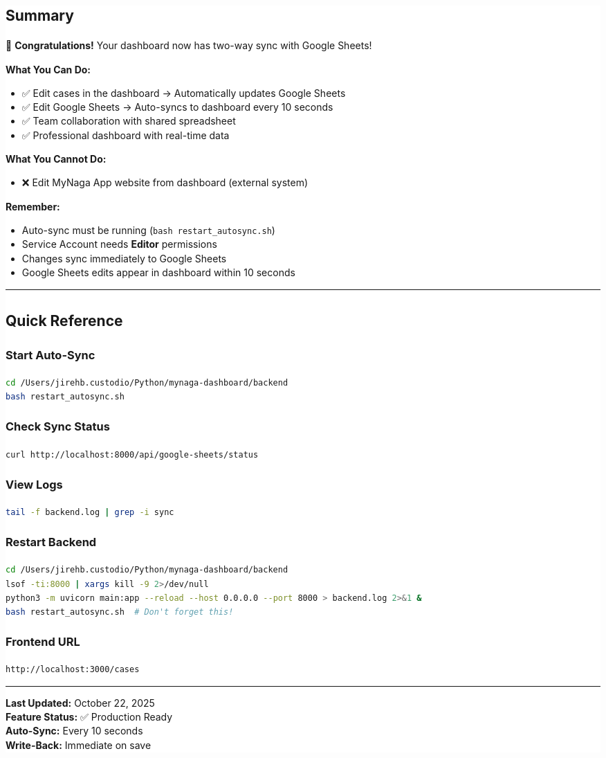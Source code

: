 
## Summary

🎉 **Congratulations!** Your dashboard now has two-way sync with Google Sheets!

**What You Can Do:**
- ✅ Edit cases in the dashboard → Automatically updates Google Sheets
- ✅ Edit Google Sheets → Auto-syncs to dashboard every 10 seconds
- ✅ Team collaboration with shared spreadsheet
- ✅ Professional dashboard with real-time data

**What You Cannot Do:**
- ❌ Edit MyNaga App website from dashboard (external system)

**Remember:**
- Auto-sync must be running (`bash restart_autosync.sh`)
- Service Account needs **Editor** permissions
- Changes sync immediately to Google Sheets
- Google Sheets edits appear in dashboard within 10 seconds

---

## Quick Reference

### Start Auto-Sync
```bash
cd /Users/jirehb.custodio/Python/mynaga-dashboard/backend
bash restart_autosync.sh
```

### Check Sync Status
```bash
curl http://localhost:8000/api/google-sheets/status
```

### View Logs
```bash
tail -f backend.log | grep -i sync
```

### Restart Backend
```bash
cd /Users/jirehb.custodio/Python/mynaga-dashboard/backend
lsof -ti:8000 | xargs kill -9 2>/dev/null
python3 -m uvicorn main:app --reload --host 0.0.0.0 --port 8000 > backend.log 2>&1 &
bash restart_autosync.sh  # Don't forget this!
```

### Frontend URL
```
http://localhost:3000/cases
```

---

**Last Updated:** October 22, 2025  
**Feature Status:** ✅ Production Ready  
**Auto-Sync:** Every 10 seconds  
**Write-Back:** Immediate on save
